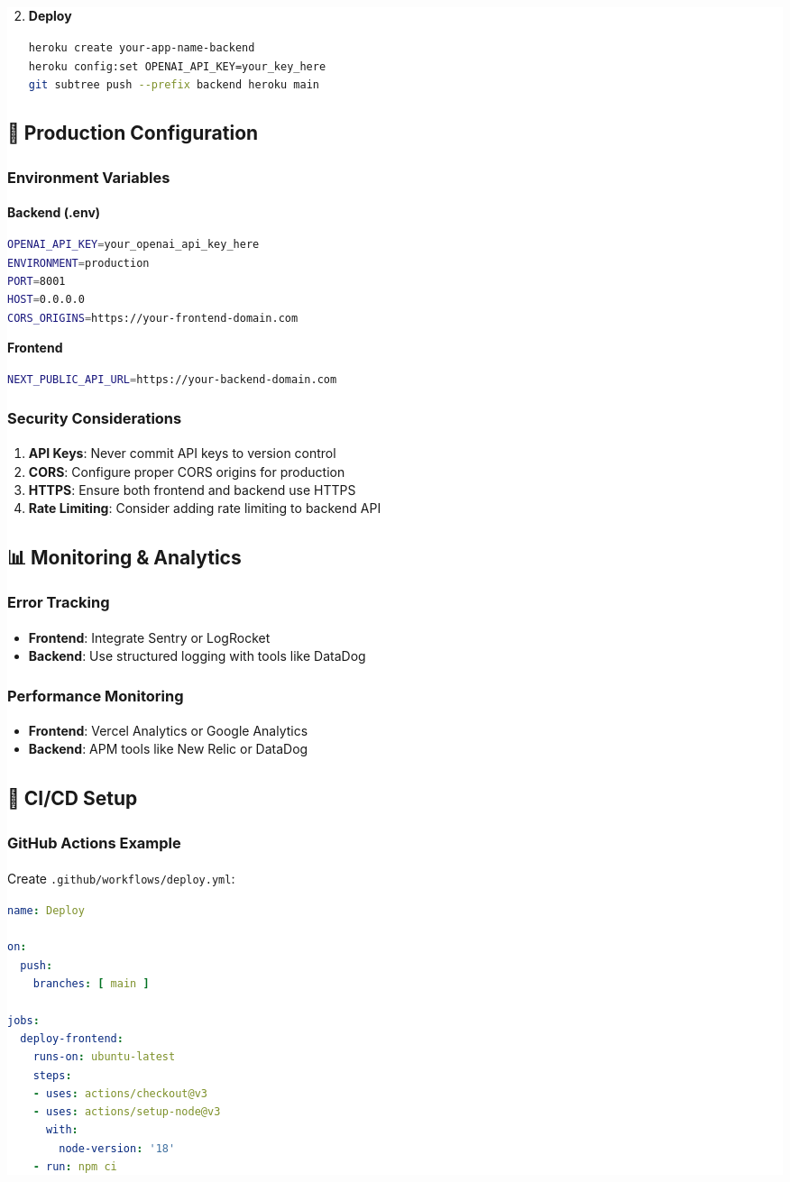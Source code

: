 2. **Deploy**
   ```bash
   heroku create your-app-name-backend
   heroku config:set OPENAI_API_KEY=your_key_here
   git subtree push --prefix backend heroku main
   ```

## 🔧 Production Configuration

### Environment Variables

**Backend (.env)**
```bash
OPENAI_API_KEY=your_openai_api_key_here
ENVIRONMENT=production
PORT=8001
HOST=0.0.0.0
CORS_ORIGINS=https://your-frontend-domain.com
```

**Frontend**
```bash
NEXT_PUBLIC_API_URL=https://your-backend-domain.com
```

### Security Considerations

1. **API Keys**: Never commit API keys to version control
2. **CORS**: Configure proper CORS origins for production
3. **HTTPS**: Ensure both frontend and backend use HTTPS
4. **Rate Limiting**: Consider adding rate limiting to backend API

## 📊 Monitoring & Analytics

### Error Tracking
- **Frontend**: Integrate Sentry or LogRocket
- **Backend**: Use structured logging with tools like DataDog

### Performance Monitoring
- **Frontend**: Vercel Analytics or Google Analytics
- **Backend**: APM tools like New Relic or DataDog

## 🔄 CI/CD Setup

### GitHub Actions Example

Create `.github/workflows/deploy.yml`:

```yaml
name: Deploy

on:
  push:
    branches: [ main ]

jobs:
  deploy-frontend:
    runs-on: ubuntu-latest
    steps:
    - uses: actions/checkout@v3
    - uses: actions/setup-node@v3
      with:
        node-version: '18'
    - run: npm ci
```